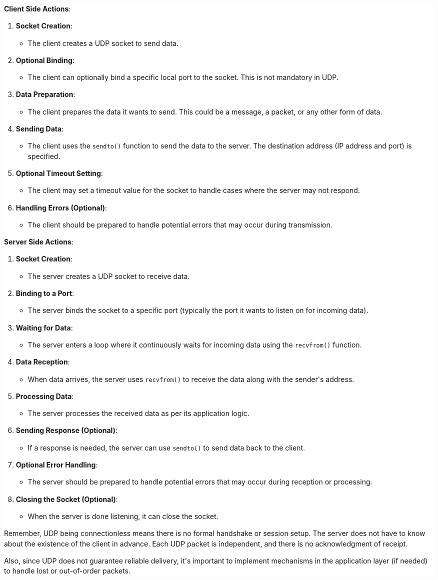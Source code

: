 **Client Side Actions**:

1. **Socket Creation**:
   - The client creates a UDP socket to send data.

2. **Optional Binding**:
   - The client can optionally bind a specific local port to the socket. This is not mandatory in UDP.

3. **Data Preparation**:
   - The client prepares the data it wants to send. This could be a message, a packet, or any other form of data.

4. **Sending Data**:
   - The client uses the `sendto()` function to send the data to the server. The destination address (IP address and port) is specified.

5. **Optional Timeout Setting**:
   - The client may set a timeout value for the socket to handle cases where the server may not respond.

6. **Handling Errors (Optional)**:
   - The client should be prepared to handle potential errors that may occur during transmission.

**Server Side Actions**:

1. **Socket Creation**:
   - The server creates a UDP socket to receive data.

2. **Binding to a Port**:
   - The server binds the socket to a specific port (typically the port it wants to listen on for incoming data).

3. **Waiting for Data**:
   - The server enters a loop where it continuously waits for incoming data using the `recvfrom()` function.

4. **Data Reception**:
   - When data arrives, the server uses `recvfrom()` to receive the data along with the sender's address.

5. **Processing Data**:
   - The server processes the received data as per its application logic.

6. **Sending Response (Optional)**:
   - If a response is needed, the server can use `sendto()` to send data back to the client.

7. **Optional Error Handling**:
   - The server should be prepared to handle potential errors that may occur during reception or processing.

8. **Closing the Socket (Optional)**:
   - When the server is done listening, it can close the socket.

Remember, UDP being connectionless means there is no formal handshake or session setup. The server does not have to know about the existence of the client in advance. Each UDP packet is independent, and there is no acknowledgment of receipt.

Also, since UDP does not guarantee reliable delivery, it's important to implement mechanisms in the application layer (if needed) to handle lost or out-of-order packets.
 